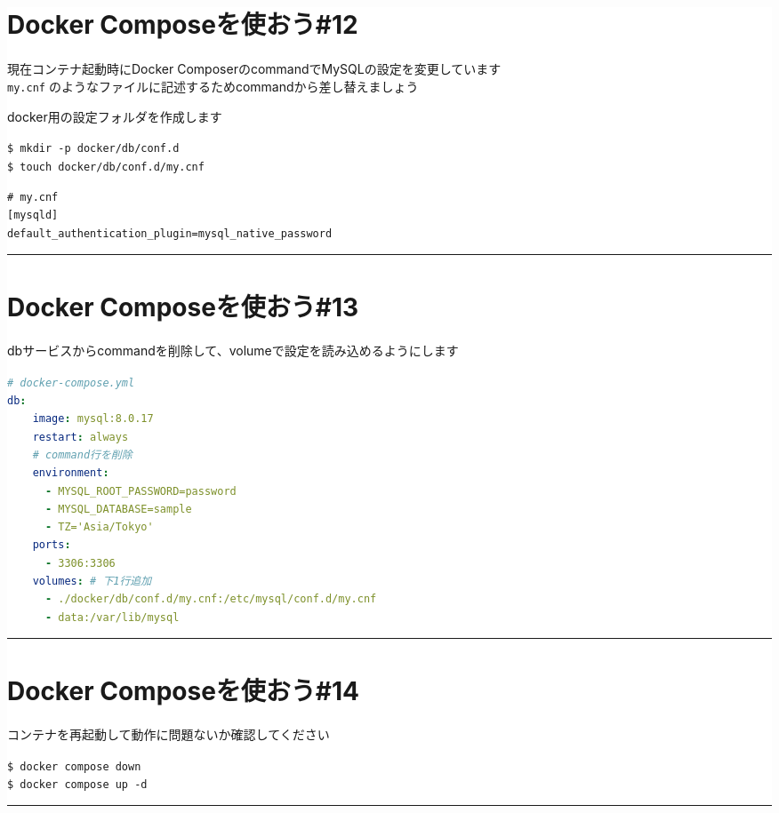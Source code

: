 # Docker Composeを使おう#12

現在コンテナ起動時にDocker ComposerのcommandでMySQLの設定を変更しています  
`my.cnf` のようなファイルに記述するためcommandから差し替えましょう

docker用の設定フォルダを作成します

```
$ mkdir -p docker/db/conf.d
$ touch docker/db/conf.d/my.cnf
```

```
# my.cnf
[mysqld]
default_authentication_plugin=mysql_native_password
```

---

# Docker Composeを使おう#13

dbサービスからcommandを削除して、volumeで設定を読み込めるようにします

```yml
# docker-compose.yml
db:
    image: mysql:8.0.17
    restart: always
    # command行を削除
    environment:
      - MYSQL_ROOT_PASSWORD=password
      - MYSQL_DATABASE=sample
      - TZ='Asia/Tokyo'
    ports:
      - 3306:3306
    volumes: # 下1行追加
      - ./docker/db/conf.d/my.cnf:/etc/mysql/conf.d/my.cnf
      - data:/var/lib/mysql
```

---

# Docker Composeを使おう#14

コンテナを再起動して動作に問題ないか確認してください

```
$ docker compose down
$ docker compose up -d
```

---
